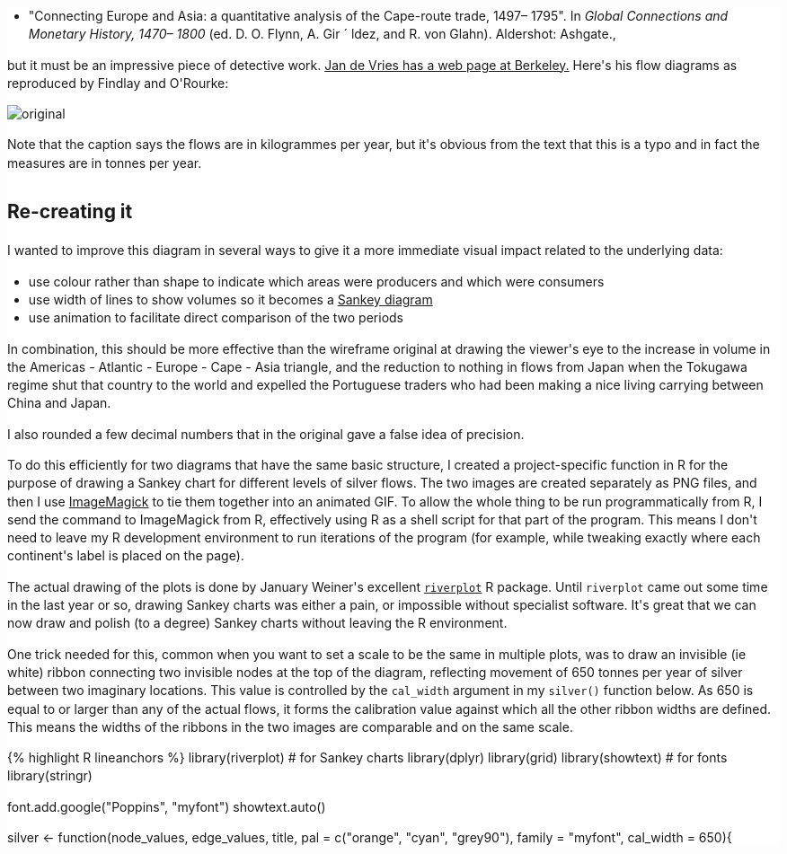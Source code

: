 * "Connecting Europe and Asia: a quantitative analysis of the Cape-route trade, 1497– 1795". In *Global Connections and Monetary History, 1470– 1800* (ed. D. O. Flynn, A. Gir ´ ldez, and R. von Glahn). Aldershot: Ashgate., 
   
but it must be an impressive piece of detective work.  [Jan de Vries has a web page at Berkeley.](http://history.berkeley.edu/people/jan-devries)  Here's his flow diagrams as reproduced by Findlay and O'Rourke:

![original](/img/0015-silver-screenshot.png)

Note that the caption says the flows are in kilogrammes per year, but it's obvious from the text that this is a typo and in fact the measures are in tonnes per year.

## Re-creating it
I wanted to improve this diagram in several ways to give it a more immediate visual impact related to the underlying data:

* use colour rather than shape to indicate which areas were producers and which were consumers
* use width of lines to show volumes so it becomes a [Sankey diagram](https://en.wikipedia.org/wiki/Sankey_diagram)
* use animation to facilitate direct comparison of the two periods

In combination, this should be more effective than the wireframe original at drawing the viewer's eye to the increase in volume in the Americas - Atlantic - Europe - Cape - Asia triangle, and the reduction to nothing in flows from Japan when the Tokugawa regime shut that country to the world and expelled the Portuguese traders who had been making a nice living carrying between China and Japan.

I also rounded a few decimal numbers that in the original gave a false idea of precision.

To do this efficiently for two diagrams that have the same basic structure, I created a project-specific function in R for the purpose of drawing a Sankey chart for different levels of silver flows.  The two images are created separately as PNG files, and then I use [ImageMagick](http://www.imagemagick.org/script/index.php) to tie them together into an animated GIF.  To allow the whole thing to be run programmatically from R, I send the command to ImageMagick from R, effectively using R as a shell script for that part of the program.  This means I don't need to leave my R development environment to run iterations of the program (for example, while tweaking exactly where each continent's label is placed on the page).

The actual drawing of the plots is done by January Weiner's excellent [`riverplot`](https://cran.r-project.org/web/packages/riverplot/index.html) R package.  Until `riverplot` came out some time in the last year or so, drawing Sankey charts was either a pain, or impossible without specialist software.  It's great that we can now draw and polish (to a degree) Sankey charts without leaving the R environment.

One trick needed for this, common when you want to set a scale to be the same in multiple plots, was to draw an invisible (ie white) ribbon connecting two invisible nodes at the top of the diagram, reflecting movement of 650 tonnes per year of silver between two imaginary locations.  This value is controlled by the `cal_width` argument in my `silver()` function below.  As 650 is equal to or larger than any of the actual flows, it forms the calibration value against which all the other ribbon widths are defined.  This means the widths of the ribbons in the two images are comparable and on the same scale.


{% highlight R lineanchors %}
library(riverplot)   # for Sankey charts
library(dplyr)
library(grid)
library(showtext)    # for fonts
library(stringr)
   
font.add.google("Poppins", "myfont")
showtext.auto()


silver <- function(node_values, edge_values, title, 
                   pal = c("orange", "cyan", "grey90"), family = "myfont",
                   cal_width = 650){